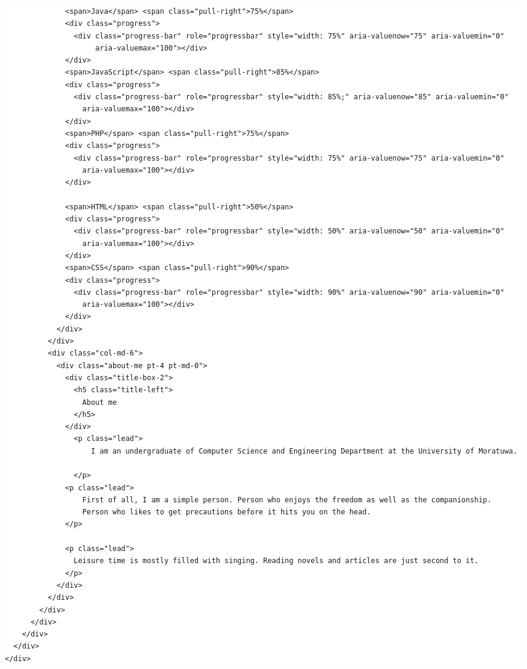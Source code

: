                   <span>Java</span> <span class="pull-right">75%</span>
                  <div class="progress">
                    <div class="progress-bar" role="progressbar" style="width: 75%" aria-valuenow="75" aria-valuemin="0"
                         aria-valuemax="100"></div>
                  </div>
                  <span>JavaScript</span> <span class="pull-right">85%</span>
                  <div class="progress">
                    <div class="progress-bar" role="progressbar" style="width: 85%;" aria-valuenow="85" aria-valuemin="0"
                      aria-valuemax="100"></div>
                  </div>
                  <span>PHP</span> <span class="pull-right">75%</span>
                  <div class="progress">
                    <div class="progress-bar" role="progressbar" style="width: 75%" aria-valuenow="75" aria-valuemin="0"
                      aria-valuemax="100"></div>
                  </div>

                  <span>HTML</span> <span class="pull-right">50%</span>
                  <div class="progress">
                    <div class="progress-bar" role="progressbar" style="width: 50%" aria-valuenow="50" aria-valuemin="0"
                      aria-valuemax="100"></div>
                  </div>
                  <span>CSS</span> <span class="pull-right">90%</span>
                  <div class="progress">
                    <div class="progress-bar" role="progressbar" style="width: 90%" aria-valuenow="90" aria-valuemin="0"
                      aria-valuemax="100"></div>
                  </div>
                </div>
              </div>
              <div class="col-md-6">
                <div class="about-me pt-4 pt-md-0">
                  <div class="title-box-2">
                    <h5 class="title-left">
                      About me
                    </h5>
                  </div>
                    <p class="lead">
                        I am an undergraduate of Computer Science and Engineering Department at the University of Moratuwa.

                    </p>
                  <p class="lead">
                      First of all, I am a simple person. Person who enjoys the freedom as well as the companionship.
                      Person who likes to get precautions before it hits you on the head.
                  </p>

                  <p class="lead">
                    Leisure time is mostly filled with singing. Reading novels and articles are just second to it.
                  </p>
                </div>
              </div>
            </div>
          </div>
        </div>
      </div>
    </div>
  </section>
